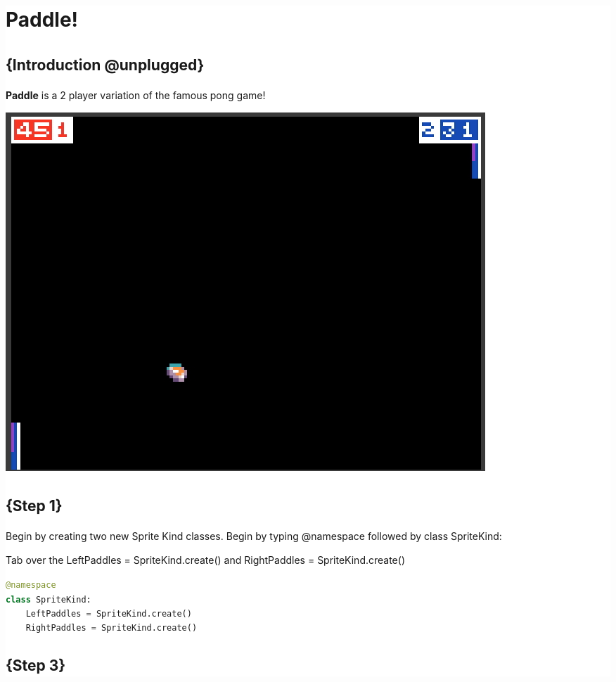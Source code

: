 # Paddle!

## {Introduction @unplugged}

**Paddle** is a 2 player variation of the famous pong game!

![A ball bouncing on paddles](https://raw.githubusercontent.com/MrDGuy/pxt-skillmap-sprite-games/main/docs/static/tutorials/paddle.gif)

## {Step 1}

Begin by creating two new Sprite Kind classes.  Begin by typing @namespace followed by class SpriteKind:

Tab over the LeftPaddles = SpriteKind.create() and RightPaddles = SpriteKind.create()

```python
@namespace
class SpriteKind:
    LeftPaddles = SpriteKind.create()
    RightPaddles = SpriteKind.create()
```


## {Step 3}
